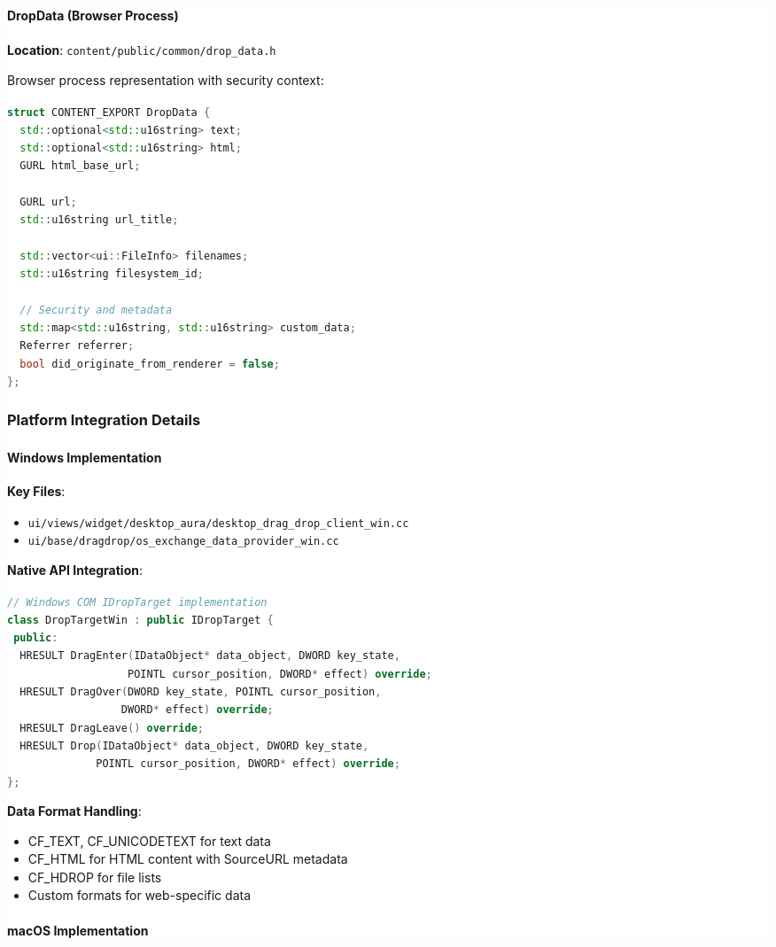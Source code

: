 #### DropData (Browser Process)
**Location**: `content/public/common/drop_data.h`

Browser process representation with security context:

```cpp
struct CONTENT_EXPORT DropData {
  std::optional<std::u16string> text;
  std::optional<std::u16string> html;
  GURL html_base_url;

  GURL url;
  std::u16string url_title;

  std::vector<ui::FileInfo> filenames;
  std::u16string filesystem_id;

  // Security and metadata
  std::map<std::u16string, std::u16string> custom_data;
  Referrer referrer;
  bool did_originate_from_renderer = false;
};
```

### Platform Integration Details

#### Windows Implementation

**Key Files**:
- `ui/views/widget/desktop_aura/desktop_drag_drop_client_win.cc`
- `ui/base/dragdrop/os_exchange_data_provider_win.cc`

**Native API Integration**:
```cpp
// Windows COM IDropTarget implementation
class DropTargetWin : public IDropTarget {
 public:
  HRESULT DragEnter(IDataObject* data_object, DWORD key_state,
                   POINTL cursor_position, DWORD* effect) override;
  HRESULT DragOver(DWORD key_state, POINTL cursor_position,
                  DWORD* effect) override;
  HRESULT DragLeave() override;
  HRESULT Drop(IDataObject* data_object, DWORD key_state,
              POINTL cursor_position, DWORD* effect) override;
};
```

**Data Format Handling**:
- CF_TEXT, CF_UNICODETEXT for text data
- CF_HTML for HTML content with SourceURL metadata
- CF_HDROP for file lists
- Custom formats for web-specific data

#### macOS Implementation
